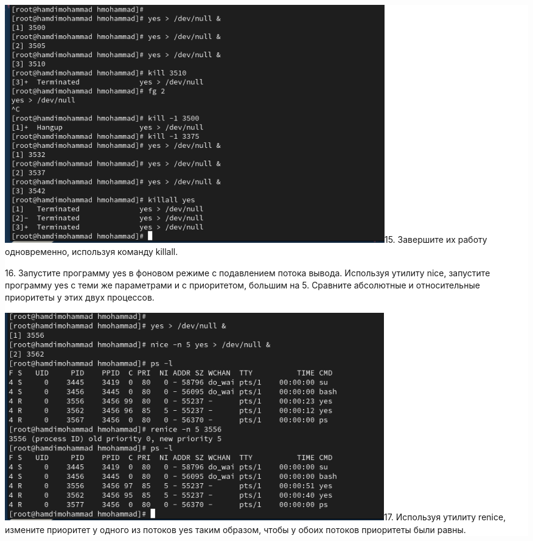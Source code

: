 <img src="./a3rgdx1w.png" style="width:6.5in;height:4.07292in" />15.
Завершите их работу одновременно, используя команду killall.

16\. Запустите программу yes в фоновом режиме с подавлением потока
вывода. Используя утилиту nice, запустите программу yes с теми же
параметрами и с приоритетом, большим на 5. Сравните абсолютные и
относительные приоритеты у этих двух процессов.

<img src="./b1efwham.png"
style="width:6.48958in;height:3.5625in" />17. Используя утилиту renice,
измените приоритет у одного из потоков yes таким образом, чтобы у обоих
потоков приоритеты были равны.
